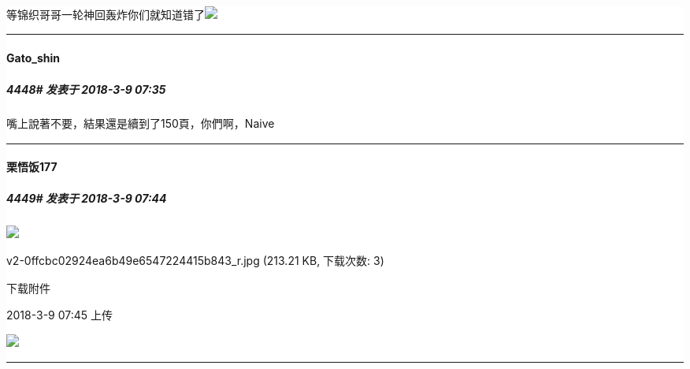 


等锦织哥哥一轮神回轰炸你们就知道错了<img src="https://static.saraba1st.com/image/smiley/face2017/068.png" referrerpolicy="no-referrer">







-----

####  Gato_shin  
##### 4448#       发表于 2018-3-9 07:35




嘴上說著不要，結果還是續到了150頁，你們啊，Naive







-----

####  栗悟饭177  
##### 4449#       发表于 2018-3-9 07:44



<img src="https://pic1.zhimg.com/80/v2-0ffcbc02924ea6b49e6547224415b843_hd.jpg" referrerpolicy="no-referrer">






v2-0ffcbc02924ea6b49e6547224415b843_r.jpg
(213.21 KB, 下载次数: 3)




下载附件


2018-3-9 07:45 上传









<img src="https://img.saraba1st.com/forum/201803/09/074520txv88olyz9v988o9.jpg" referrerpolicy="no-referrer">












-----
